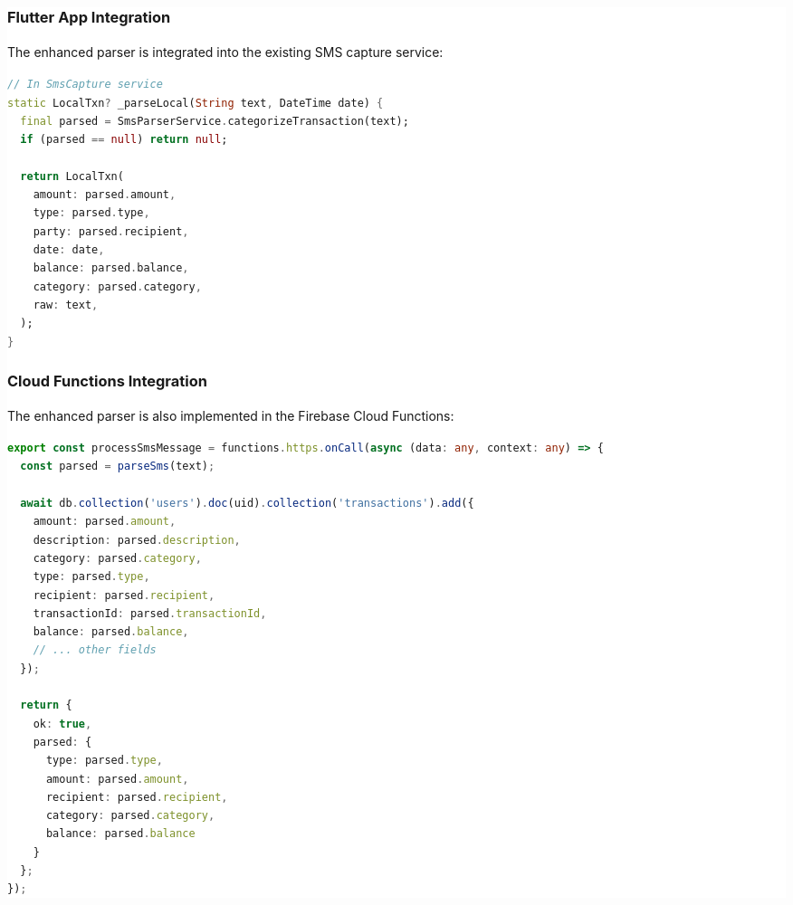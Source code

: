 ### Flutter App Integration

The enhanced parser is integrated into the existing SMS capture service:

```dart
// In SmsCapture service
static LocalTxn? _parseLocal(String text, DateTime date) {
  final parsed = SmsParserService.categorizeTransaction(text);
  if (parsed == null) return null;

  return LocalTxn(
    amount: parsed.amount,
    type: parsed.type,
    party: parsed.recipient,
    date: date,
    balance: parsed.balance,
    category: parsed.category,
    raw: text,
  );
}
```

### Cloud Functions Integration

The enhanced parser is also implemented in the Firebase Cloud Functions:

```typescript
export const processSmsMessage = functions.https.onCall(async (data: any, context: any) => {
  const parsed = parseSms(text);
  
  await db.collection('users').doc(uid).collection('transactions').add({
    amount: parsed.amount,
    description: parsed.description,
    category: parsed.category,
    type: parsed.type,
    recipient: parsed.recipient,
    transactionId: parsed.transactionId,
    balance: parsed.balance,
    // ... other fields
  });
  
  return { 
    ok: true, 
    parsed: {
      type: parsed.type,
      amount: parsed.amount,
      recipient: parsed.recipient,
      category: parsed.category,
      balance: parsed.balance
    }
  };
});
```
